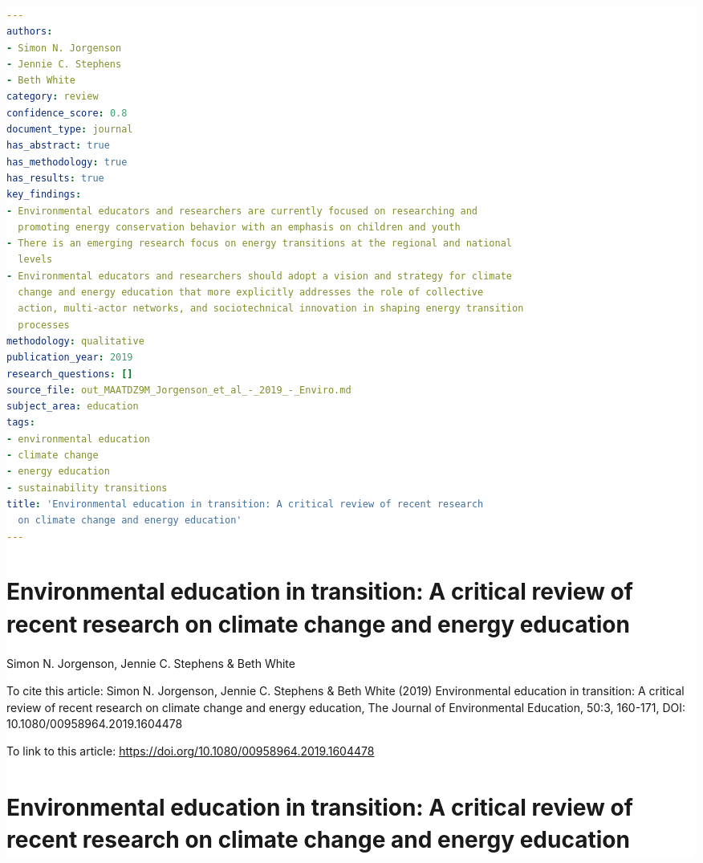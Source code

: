 ```yaml
---
authors:
- Simon N. Jorgenson
- Jennie C. Stephens
- Beth White
category: review
confidence_score: 0.8
document_type: journal
has_abstract: true
has_methodology: true
has_results: true
key_findings:
- Environmental educators and researchers are currently focused on researching and
  promoting energy conservation behavior with an emphasis on children and youth
- There is an emerging research focus on energy transitions at the regional and national
  levels
- Environmental educators and researchers should adopt a vision and strategy for climate
  change and energy education that more explicitly addresses the role of collective
  action, multi-actor networks, and sociotechnical innovation in shaping energy transition
  processes
methodology: qualitative
publication_year: 2019
research_questions: []
source_file: out_MAATDZ9M_Jorgenson_et_al_-_2019_-_Enviro.md
subject_area: education
tags:
- environmental education
- climate change
- energy education
- sustainability transitions
title: 'Environmental education in transition: A critical review of recent research
  on climate change and energy education'
---
```


# Environmental education in transition: A critical review of recent research on climate change and energy education

Simon N. Jorgenson, Jennie C. Stephens & Beth White

To cite this article: Simon N. Jorgenson, Jennie C. Stephens & Beth White (2019) Environmental education in transition: A critical review of recent research on climate change and energy education, The Journal of Environmental Education, 50:3, 160-171, DOI: 10.1080/00958964.2019.1604478

To link to this article: https://doi.org/10.1080/00958964.2019.1604478

# Environmental education in transition: A critical review of recent research on climate change and energy education
